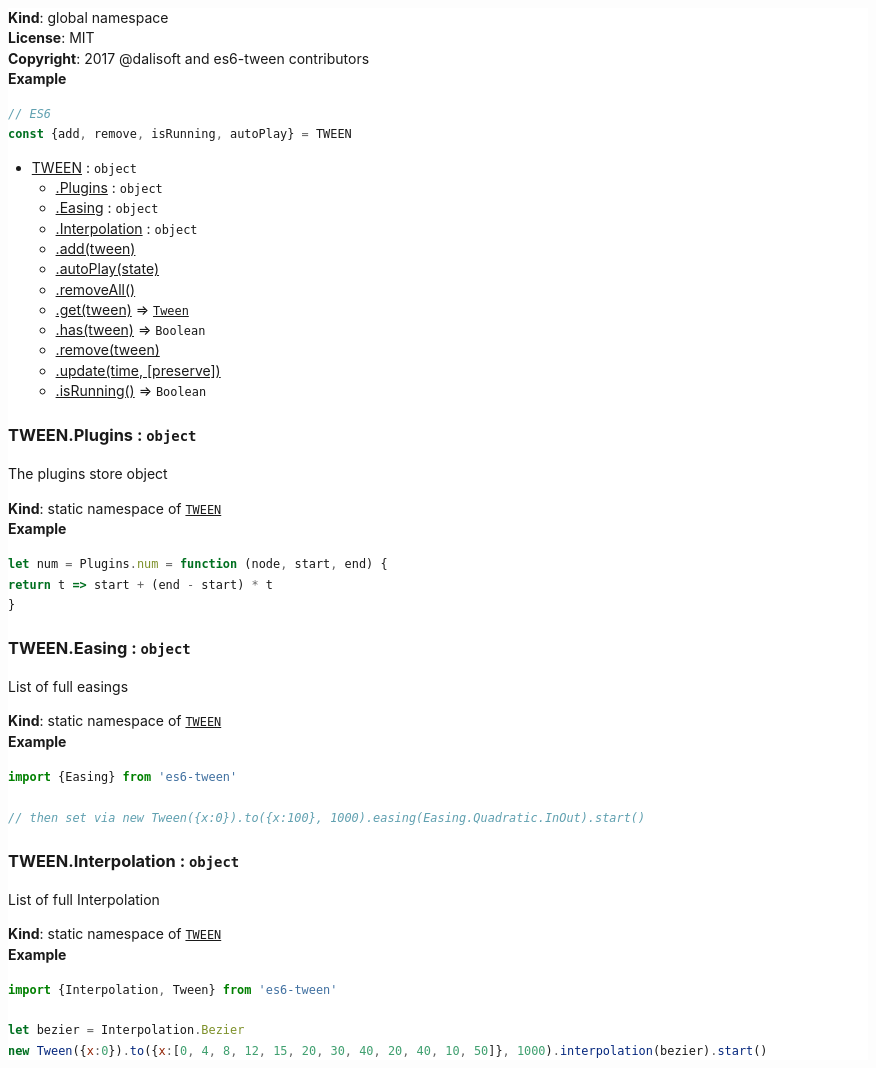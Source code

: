 **Kind**: global namespace  
**License**: MIT  
**Copyright**: 2017 @dalisoft and es6-tween contributors  
**Example**  
```js
// ES6
const {add, remove, isRunning, autoPlay} = TWEEN
```

* [TWEEN](#TWEEN) : <code>object</code>
    * [.Plugins](#TWEEN.Plugins) : <code>object</code>
    * [.Easing](#TWEEN.Easing) : <code>object</code>
    * [.Interpolation](#TWEEN.Interpolation) : <code>object</code>
    * [.add(tween)](#TWEEN.add)
    * [.autoPlay(state)](#TWEEN.autoPlay)
    * [.removeAll()](#TWEEN.removeAll)
    * [.get(tween)](#TWEEN.get) ⇒ [<code>Tween</code>](#Tween)
    * [.has(tween)](#TWEEN.has) ⇒ <code>Boolean</code>
    * [.remove(tween)](#TWEEN.remove)
    * [.update(time, [preserve])](#TWEEN.update)
    * [.isRunning()](#TWEEN.isRunning) ⇒ <code>Boolean</code>

<a name="TWEEN.Plugins"></a>

### TWEEN.Plugins : <code>object</code>
The plugins store object

**Kind**: static namespace of [<code>TWEEN</code>](#TWEEN)  
**Example**  
```js
let num = Plugins.num = function (node, start, end) {
return t => start + (end - start) * t
}
```
<a name="TWEEN.Easing"></a>

### TWEEN.Easing : <code>object</code>
List of full easings

**Kind**: static namespace of [<code>TWEEN</code>](#TWEEN)  
**Example**  
```js
import {Easing} from 'es6-tween'

// then set via new Tween({x:0}).to({x:100}, 1000).easing(Easing.Quadratic.InOut).start()
```
<a name="TWEEN.Interpolation"></a>

### TWEEN.Interpolation : <code>object</code>
List of full Interpolation

**Kind**: static namespace of [<code>TWEEN</code>](#TWEEN)  
**Example**  
```js
import {Interpolation, Tween} from 'es6-tween'

let bezier = Interpolation.Bezier
new Tween({x:0}).to({x:[0, 4, 8, 12, 15, 20, 30, 40, 20, 40, 10, 50]}, 1000).interpolation(bezier).start()
```
<a name="TWEEN.add"></a>
